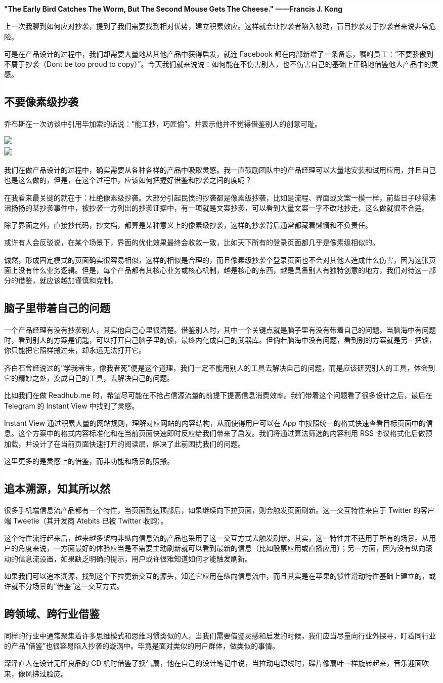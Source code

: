 **"The Early Bird Catches The Worm, But The Second Mouse Gets The Cheese." ——Francis J. Kong**

上一次我聊到如何应对抄袭，提到了我们需要找到相对优势，建立积累效应。这样就会让抄袭者陷入被动，盲目抄袭对于抄袭者来说非常危险。

可是在产品设计的过程中，我们却需要大量地从其他产品中获得启发，就连 Facebook 都在内部新增了一条备忘，嘱咐员工：“不要骄傲到不屑于抄袭（Dont be too proud to copy）”。今天我们就来说说：如何能在不伤害别人，也不伤害自己的基础上正确地借鉴他人产品中的灵感。

## 不要像素级抄袭

乔布斯在一次访谈中引用毕加索的话说：“能工抄，巧匠偷”，并表示他并不觉得借鉴别人的创意可耻。

![](https://static001.geekbang.org/resource/image/df/a7/dfdd1f011459cf537a187c8ba33d67a7.png)  
![](https://static001.geekbang.org/resource/image/24/88/24284c3025b3c1154753042b48bb9788.png)

我们在做产品设计的过程中，确实需要从各种各样的产品中吸取灵感。我一直鼓励团队中的产品经理可以大量地安装和试用应用，并且自己也是这么做的，但是，在这个过程中，应该如何把握好借鉴和抄袭之间的度呢？

在我看来最关键的就在于：杜绝像素级抄袭。大部分引起民愤的抄袭都是像素级抄袭，比如是流程、界面或文案一模一样，前些日子吵得沸沸扬扬的某抄袭事件中，被抄袭一方列出的抄袭证据中，有一项就是文案抄袭，可以看到大量文案一字不改地抄走，这么做就很不合适。

除了界面之外，直接抄代码，抄文档，都算是某种意义上的像素级抄袭，这样的抄袭背后通常都藏着懒惰和不负责任。

或许有人会反驳说，在某个场景下，界面的优化效果最终会收敛一致，比如天下所有的登录页面都几乎是像素级相似的。

诚然，形成固定模式的页面确实很容易相似，这样的相似是合理的，而且像素级抄袭个登录页面也不会对其他人造成什么伤害，因为这张页面上没有什么业务逻辑。但是，每个产品都有其核心业务或核心机制，越是核心的东西，越是具备别人有独特创意的地方，我们对待这一部分的借鉴，就应该越加谨慎和克制。

## 脑子里带着自己的问题

一个产品经理有没有抄袭别人，其实他自己心里很清楚。借鉴别人时，其中一个关键点就是脑子里有没有带着自己的问题。当脑海中有问题时，看到别人的方案是钥匙，可以打开自己脑子里的锁，最终内化成自己的武器库。但倘若脑海中没有问题，看到别的方案就是另一把锁，你只能把它照样搬过来，却永远无法打开它。

齐白石曾经说过的“学我者生，像我者死”便是这个道理，我们一定不能用别人的工具去解决自己的问题，而是应该研究别人的工具，体会到它的精妙之处，变成自己的工具，去解决自己的问题。

比如我们在做 Readhub.me 时，希望尽可能在不抢占信源流量的前提下提高信息消费效率。我们带着这个问题看了很多设计之后，最后在 Telegram 的 Instant View 中找到了灵感。

Instant View 通过积累大量的网站规则，理解对应网站的内容结构，从而使得用户可以在 App 中按照统一的格式快速查看目标页面中的信息。这个方案中的格式内容标准化和在当前页面快速即时反应给我们带来了启发。我们将通过算法筛选的内容利用 RSS 协议格式化后做预加载，并设计了在当前页面快速打开的阅读层，解决了此前困扰我们的问题。

这里更多的是灵感上的借鉴，而非功能和场景的照搬。

## 追本溯源，知其所以然

很多手机端信息流产品都有一个特性，当页面到达顶部后，如果继续向下拉页面，则会触发页面刷新。这一交互特性来自于 Twitter 的客户端 Tweetie（其开发商 Atebits 已被 Twitter 收购）。

这个特性流行起来后，越来越多架构非纵向信息流的产品也采用了这一交互方式去触发刷新。其实，这一特性并不适用于所有的场景。从用户的角度来说，一方面最好的体验应当是不需要主动刷新就可以看到最新的信息（比如股票应用或直播应用）；另一方面，因为没有纵向滚动的信息流设置，如果缺乏明确的提示，用户或许很难知道如何才能触发刷新。

如果我们可以追本溯源，找到这个下拉更新交互的源头，知道它应用在纵向信息流中，而且其实是在苹果的惯性滑动特性基础上建立的，或许就不分场景的“借鉴”这一交互方式。

## 跨领域、跨行业借鉴

同样的行业中通常聚集着许多思维模式和思维习惯类似的人，当我们需要借鉴灵感和启发的时候，我们应当尽量向行业外探寻，盯着同行业的产品“借鉴”也很容易陷入抄袭的漩涡中。毕竟是面对类似的用户群体，做类似的事情。

深泽直人在设计无印良品的 CD 机时借鉴了换气扇，他在自己的设计笔记中说，当拉动电源线时，碟片像扇叶一样旋转起来，音乐迎面吹来，像风拂过脸庞。
